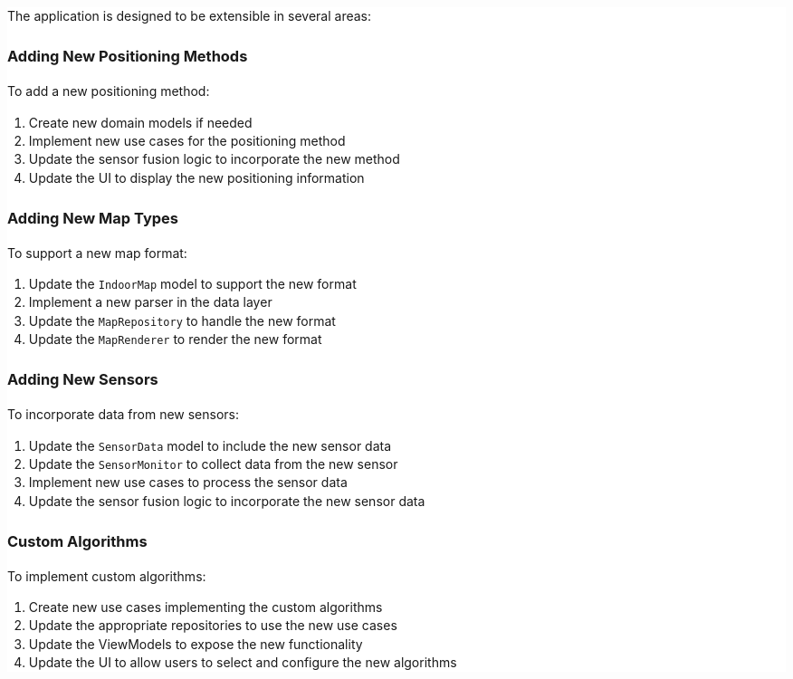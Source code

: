 The application is designed to be extensible in several areas:

### Adding New Positioning Methods

To add a new positioning method:

1. Create new domain models if needed
2. Implement new use cases for the positioning method
3. Update the sensor fusion logic to incorporate the new method
4. Update the UI to display the new positioning information

### Adding New Map Types

To support a new map format:

1. Update the `IndoorMap` model to support the new format
2. Implement a new parser in the data layer
3. Update the `MapRepository` to handle the new format
4. Update the `MapRenderer` to render the new format

### Adding New Sensors

To incorporate data from new sensors:

1. Update the `SensorData` model to include the new sensor data
2. Update the `SensorMonitor` to collect data from the new sensor
3. Implement new use cases to process the sensor data
4. Update the sensor fusion logic to incorporate the new sensor data

### Custom Algorithms

To implement custom algorithms:

1. Create new use cases implementing the custom algorithms
2. Update the appropriate repositories to use the new use cases
3. Update the ViewModels to expose the new functionality
4. Update the UI to allow users to select and configure the new algorithms